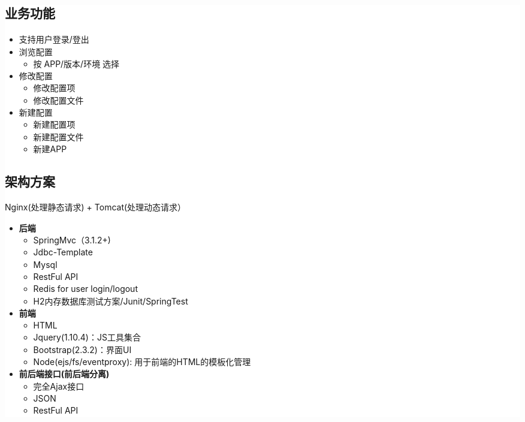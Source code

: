 <h2><a id="user-content-业务功能" class="anchor" href="#业务功能" aria-hidden="true"><span class="octicon octicon-link"></span></a>业务功能</h2>

<ul>
<li>支持用户登录/登出</li>
<li>浏览配置

<ul>
<li>按 APP/版本/环境 选择</li>
</ul></li>
<li>修改配置

<ul>
<li>修改配置项</li>
<li>修改配置文件</li>
</ul></li>
<li>新建配置

<ul>
<li>新建配置项</li>
<li>新建配置文件</li>
<li>新建APP</li>
</ul></li>
</ul>

<h2><a id="user-content-架构方案" class="anchor" href="#架构方案" aria-hidden="true"><span class="octicon octicon-link"></span></a>架构方案</h2>

<p>Nginx(处理静态请求) + Tomcat(处理动态请求）</p>

<ul>
<li><strong>后端</strong>

<ul>
<li>SpringMvc（3.1.2+)</li>
<li>Jdbc-Template</li>
<li>Mysql</li>
<li>RestFul API</li>
<li>Redis for user login/logout</li>
<li>H2内存数据库测试方案/Junit/SpringTest</li>
</ul></li>
<li><strong>前端</strong>

<ul>
<li>HTML</li>
<li>Jquery(1.10.4)：JS工具集合</li>
<li>Bootstrap(2.3.2)：界面UI</li>
<li>Node(ejs/fs/eventproxy): 用于前端的HTML的模板化管理</li>
</ul></li>
<li><strong>前后端接口(前后端分离)</strong>

<ul>
<li>完全Ajax接口</li>
<li>JSON</li>
<li>RestFul API</li>
</ul></li>
</ul>
</article>
  </div>
